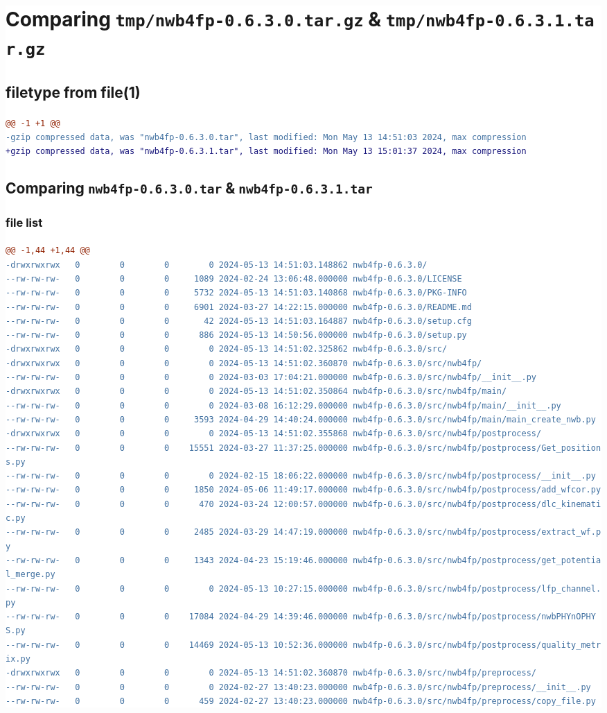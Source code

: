 # Comparing `tmp/nwb4fp-0.6.3.0.tar.gz` & `tmp/nwb4fp-0.6.3.1.tar.gz`

## filetype from file(1)

```diff
@@ -1 +1 @@
-gzip compressed data, was "nwb4fp-0.6.3.0.tar", last modified: Mon May 13 14:51:03 2024, max compression
+gzip compressed data, was "nwb4fp-0.6.3.1.tar", last modified: Mon May 13 15:01:37 2024, max compression
```

## Comparing `nwb4fp-0.6.3.0.tar` & `nwb4fp-0.6.3.1.tar`

### file list

```diff
@@ -1,44 +1,44 @@
-drwxrwxrwx   0        0        0        0 2024-05-13 14:51:03.148862 nwb4fp-0.6.3.0/
--rw-rw-rw-   0        0        0     1089 2024-02-24 13:06:48.000000 nwb4fp-0.6.3.0/LICENSE
--rw-rw-rw-   0        0        0     5732 2024-05-13 14:51:03.140868 nwb4fp-0.6.3.0/PKG-INFO
--rw-rw-rw-   0        0        0     6901 2024-03-27 14:22:15.000000 nwb4fp-0.6.3.0/README.md
--rw-rw-rw-   0        0        0       42 2024-05-13 14:51:03.164887 nwb4fp-0.6.3.0/setup.cfg
--rw-rw-rw-   0        0        0      886 2024-05-13 14:50:56.000000 nwb4fp-0.6.3.0/setup.py
-drwxrwxrwx   0        0        0        0 2024-05-13 14:51:02.325862 nwb4fp-0.6.3.0/src/
-drwxrwxrwx   0        0        0        0 2024-05-13 14:51:02.360870 nwb4fp-0.6.3.0/src/nwb4fp/
--rw-rw-rw-   0        0        0        0 2024-03-03 17:04:21.000000 nwb4fp-0.6.3.0/src/nwb4fp/__init__.py
-drwxrwxrwx   0        0        0        0 2024-05-13 14:51:02.350864 nwb4fp-0.6.3.0/src/nwb4fp/main/
--rw-rw-rw-   0        0        0        0 2024-03-08 16:12:29.000000 nwb4fp-0.6.3.0/src/nwb4fp/main/__init__.py
--rw-rw-rw-   0        0        0     3593 2024-04-29 14:40:24.000000 nwb4fp-0.6.3.0/src/nwb4fp/main/main_create_nwb.py
-drwxrwxrwx   0        0        0        0 2024-05-13 14:51:02.355868 nwb4fp-0.6.3.0/src/nwb4fp/postprocess/
--rw-rw-rw-   0        0        0    15551 2024-03-27 11:37:25.000000 nwb4fp-0.6.3.0/src/nwb4fp/postprocess/Get_positions.py
--rw-rw-rw-   0        0        0        0 2024-02-15 18:06:22.000000 nwb4fp-0.6.3.0/src/nwb4fp/postprocess/__init__.py
--rw-rw-rw-   0        0        0     1850 2024-05-06 11:49:17.000000 nwb4fp-0.6.3.0/src/nwb4fp/postprocess/add_wfcor.py
--rw-rw-rw-   0        0        0      470 2024-03-24 12:00:57.000000 nwb4fp-0.6.3.0/src/nwb4fp/postprocess/dlc_kinematic.py
--rw-rw-rw-   0        0        0     2485 2024-03-29 14:47:19.000000 nwb4fp-0.6.3.0/src/nwb4fp/postprocess/extract_wf.py
--rw-rw-rw-   0        0        0     1343 2024-04-23 15:19:46.000000 nwb4fp-0.6.3.0/src/nwb4fp/postprocess/get_potential_merge.py
--rw-rw-rw-   0        0        0        0 2024-05-13 10:27:15.000000 nwb4fp-0.6.3.0/src/nwb4fp/postprocess/lfp_channel.py
--rw-rw-rw-   0        0        0    17084 2024-04-29 14:39:46.000000 nwb4fp-0.6.3.0/src/nwb4fp/postprocess/nwbPHYnOPHYS.py
--rw-rw-rw-   0        0        0    14469 2024-05-13 10:52:36.000000 nwb4fp-0.6.3.0/src/nwb4fp/postprocess/quality_metrix.py
-drwxrwxrwx   0        0        0        0 2024-05-13 14:51:02.360870 nwb4fp-0.6.3.0/src/nwb4fp/preprocess/
--rw-rw-rw-   0        0        0        0 2024-02-27 13:40:23.000000 nwb4fp-0.6.3.0/src/nwb4fp/preprocess/__init__.py
--rw-rw-rw-   0        0        0      459 2024-02-27 13:40:23.000000 nwb4fp-0.6.3.0/src/nwb4fp/preprocess/copy_file.py
```